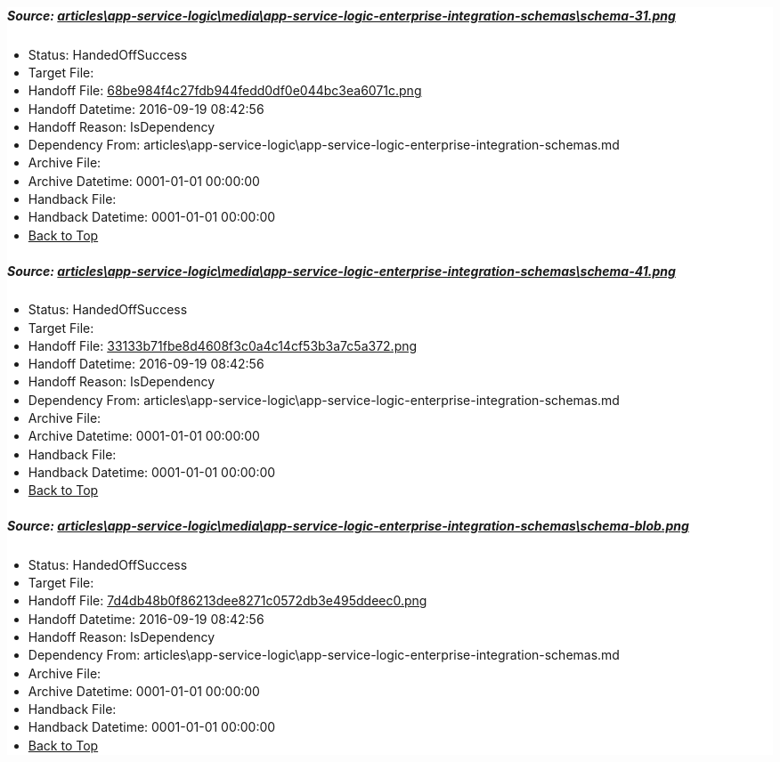 ##### <a name='68be984f4c27fdb944fedd0df0e044bc3ea6071c10209'></a> Source: [articles\app-service-logic\media\app-service-logic-enterprise-integration-schemas\schema-31.png](https://github.com/OpenLocalizationOrg/azure-content-pr/blob/7b20a3188e2a17df7f0988539bdd9e6651a46d32/articles/app-service-logic/media/app-service-logic-enterprise-integration-schemas/schema-31.png)
* Status: HandedOffSuccess
* Target File: 
* Handoff File: [68be984f4c27fdb944fedd0df0e044bc3ea6071c.png](https://github.com/OpenLocalizationOrg/azure-content-handoff-pr/blob/eb0b1edb402673e481f5128c7b348110be506e09/ol-handoff/OpenLocalizationOrg/azure-content-dede-pr/master/notp1/68be984f4c27fdb944fedd0df0e044bc3ea6071c.png)
* Handoff Datetime: 2016-09-19 08:42:56
* Handoff Reason: IsDependency
* Dependency From: articles\app-service-logic\app-service-logic-enterprise-integration-schemas.md
* Archive File: 
* Archive Datetime: 0001-01-01 00:00:00
* Handback File: 
* Handback Datetime: 0001-01-01 00:00:00
* [Back to Top](#report-top)

##### <a name='33133b71fbe8d4608f3c0a4c14cf53b3a7c5a37210211'></a> Source: [articles\app-service-logic\media\app-service-logic-enterprise-integration-schemas\schema-41.png](https://github.com/OpenLocalizationOrg/azure-content-pr/blob/dc2f903618e424bb8ee369ee55795bb5fb613313/articles/app-service-logic/media/app-service-logic-enterprise-integration-schemas/schema-41.png)
* Status: HandedOffSuccess
* Target File: 
* Handoff File: [33133b71fbe8d4608f3c0a4c14cf53b3a7c5a372.png](https://github.com/OpenLocalizationOrg/azure-content-handoff-pr/blob/eb0b1edb402673e481f5128c7b348110be506e09/ol-handoff/OpenLocalizationOrg/azure-content-dede-pr/master/notp1/33133b71fbe8d4608f3c0a4c14cf53b3a7c5a372.png)
* Handoff Datetime: 2016-09-19 08:42:56
* Handoff Reason: IsDependency
* Dependency From: articles\app-service-logic\app-service-logic-enterprise-integration-schemas.md
* Archive File: 
* Archive Datetime: 0001-01-01 00:00:00
* Handback File: 
* Handback Datetime: 0001-01-01 00:00:00
* [Back to Top](#report-top)

##### <a name='7d4db48b0f86213dee8271c0572db3e495ddeec010213'></a> Source: [articles\app-service-logic\media\app-service-logic-enterprise-integration-schemas\schema-blob.png](https://github.com/OpenLocalizationOrg/azure-content-pr/blob/4966d547aa37ca7e4aadde848050f87cf24d30c9/articles/app-service-logic/media/app-service-logic-enterprise-integration-schemas/schema-blob.png)
* Status: HandedOffSuccess
* Target File: 
* Handoff File: [7d4db48b0f86213dee8271c0572db3e495ddeec0.png](https://github.com/OpenLocalizationOrg/azure-content-handoff-pr/blob/eb0b1edb402673e481f5128c7b348110be506e09/ol-handoff/OpenLocalizationOrg/azure-content-dede-pr/master/notp1/7d4db48b0f86213dee8271c0572db3e495ddeec0.png)
* Handoff Datetime: 2016-09-19 08:42:56
* Handoff Reason: IsDependency
* Dependency From: articles\app-service-logic\app-service-logic-enterprise-integration-schemas.md
* Archive File: 
* Archive Datetime: 0001-01-01 00:00:00
* Handback File: 
* Handback Datetime: 0001-01-01 00:00:00
* [Back to Top](#report-top)
